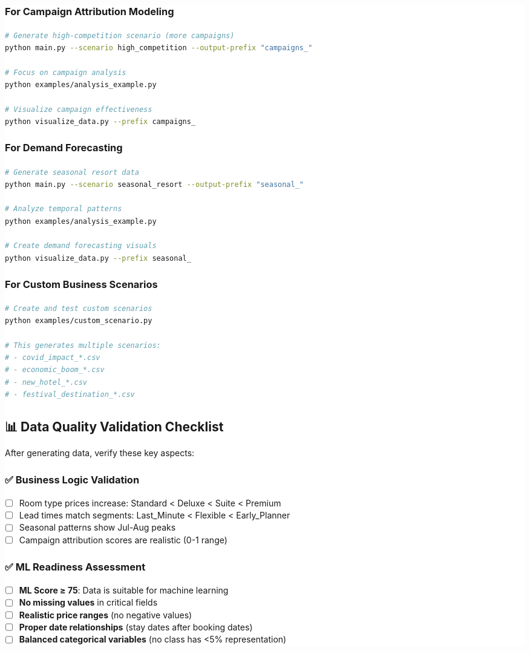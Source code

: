 ### For Campaign Attribution Modeling
```bash
# Generate high-competition scenario (more campaigns)
python main.py --scenario high_competition --output-prefix "campaigns_"

# Focus on campaign analysis
python examples/analysis_example.py

# Visualize campaign effectiveness
python visualize_data.py --prefix campaigns_
```

### For Demand Forecasting
```bash
# Generate seasonal resort data
python main.py --scenario seasonal_resort --output-prefix "seasonal_"

# Analyze temporal patterns
python examples/analysis_example.py

# Create demand forecasting visuals
python visualize_data.py --prefix seasonal_
```

### For Custom Business Scenarios
```bash
# Create and test custom scenarios
python examples/custom_scenario.py

# This generates multiple scenarios:
# - covid_impact_*.csv
# - economic_boom_*.csv
# - new_hotel_*.csv
# - festival_destination_*.csv
```

## 📊 Data Quality Validation Checklist

After generating data, verify these key aspects:

### ✅ Business Logic Validation
- [ ] Room type prices increase: Standard < Deluxe < Suite < Premium
- [ ] Lead times match segments: Last_Minute < Flexible < Early_Planner  
- [ ] Seasonal patterns show Jul-Aug peaks
- [ ] Campaign attribution scores are realistic (0-1 range)

### ✅ ML Readiness Assessment
- [ ] **ML Score ≥ 75**: Data is suitable for machine learning
- [ ] **No missing values** in critical fields
- [ ] **Realistic price ranges** (no negative values)
- [ ] **Proper date relationships** (stay dates after booking dates)
- [ ] **Balanced categorical variables** (no class has <5% representation)
